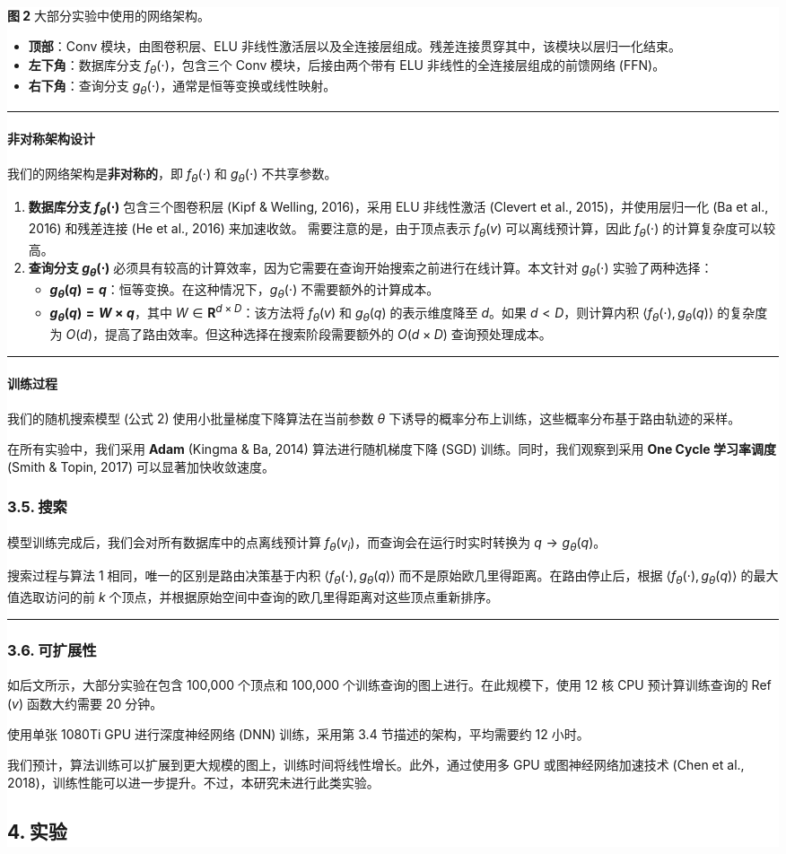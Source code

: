 **图 2**
大部分实验中使用的网络架构。

- **顶部**：Conv 模块，由图卷积层、ELU 非线性激活层以及全连接层组成。残差连接贯穿其中，该模块以层归一化结束。
- **左下角**：数据库分支 $f_{\theta}(\cdot)$，包含三个 Conv 模块，后接由两个带有 ELU 非线性的全连接层组成的前馈网络 (FFN)。
- **右下角**：查询分支 $g_{\theta}(\cdot)$，通常是恒等变换或线性映射。

---

#### **非对称架构设计**

我们的网络架构是**非对称的**，即 $f_{\theta}(\cdot)$ 和 $g_{\theta}(\cdot)$ 不共享参数。

1. **数据库分支 $f_{\theta}(\cdot)$**
   包含三个图卷积层 (Kipf & Welling, 2016)，采用 ELU 非线性激活 (Clevert et al., 2015)，并使用层归一化 (Ba et al., 2016) 和残差连接 (He et al., 2016) 来加速收敛。
   需要注意的是，由于顶点表示 $f_{\theta}(v)$ 可以离线预计算，因此 $f_{\theta}(\cdot)$ 的计算复杂度可以较高。
2. **查询分支 $g_{\theta}(\cdot)$**
   必须具有较高的计算效率，因为它需要在查询开始搜索之前进行在线计算。本文针对 $g_{\theta}(\cdot)$ 实验了两种选择：
   - **$g_{\theta}(q)=q$**：恒等变换。在这种情况下，$g_{\theta}(\cdot)$ 不需要额外的计算成本。
   - **$g_{\theta}(q)=W \times q$**，其中 $W \in \mathbf{R}^{d \times D}$：该方法将 $f_{\theta}(v)$ 和 $g_{\theta}(q)$ 的表示维度降至 $d$。如果 $d < D$，则计算内积 $\left\langle f_{\theta}(\cdot), g_{\theta}(q)\right\rangle$ 的复杂度为 $O(d)$，提高了路由效率。但这种选择在搜索阶段需要额外的 $O(d \times D)$ 查询预处理成本。

---

#### **训练过程**

我们的随机搜索模型 (公式 2) 使用小批量梯度下降算法在当前参数 $\theta$ 下诱导的概率分布上训练，这些概率分布基于路由轨迹的采样。

在所有实验中，我们采用 **Adam** (Kingma & Ba, 2014) 算法进行随机梯度下降 (SGD) 训练。同时，我们观察到采用 **One Cycle 学习率调度** (Smith & Topin, 2017) 可以显著加快收敛速度。

### 3.5. 搜索

模型训练完成后，我们会对所有数据库中的点离线预计算 $f_{\theta}\left(v_{i}\right)$，而查询会在运行时实时转换为 $q \rightarrow g_{\theta}(q)$。

搜索过程与算法 1 相同，唯一的区别是路由决策基于内积 $\left\langle f_{\theta}(\cdot), g_{\theta}(q)\right\rangle$ 而不是原始欧几里得距离。在路由停止后，根据 $\left\langle f_{\theta}(\cdot), g_{\theta}(q)\right\rangle$ 的最大值选取访问的前 $k$ 个顶点，并根据原始空间中查询的欧几里得距离对这些顶点重新排序。

------

### 3.6. 可扩展性

如后文所示，大部分实验在包含 100,000 个顶点和 100,000 个训练查询的图上进行。在此规模下，使用 12 核 CPU 预计算训练查询的 $\operatorname{Ref}(v)$ 函数大约需要 20 分钟。

使用单张 1080Ti GPU 进行深度神经网络 (DNN) 训练，采用第 3.4 节描述的架构，平均需要约 12 小时。

我们预计，算法训练可以扩展到更大规模的图上，训练时间将线性增长。此外，通过使用多 GPU 或图神经网络加速技术 (Chen et al., 2018)，训练性能可以进一步提升。不过，本研究未进行此类实验。

## 4. 实验

